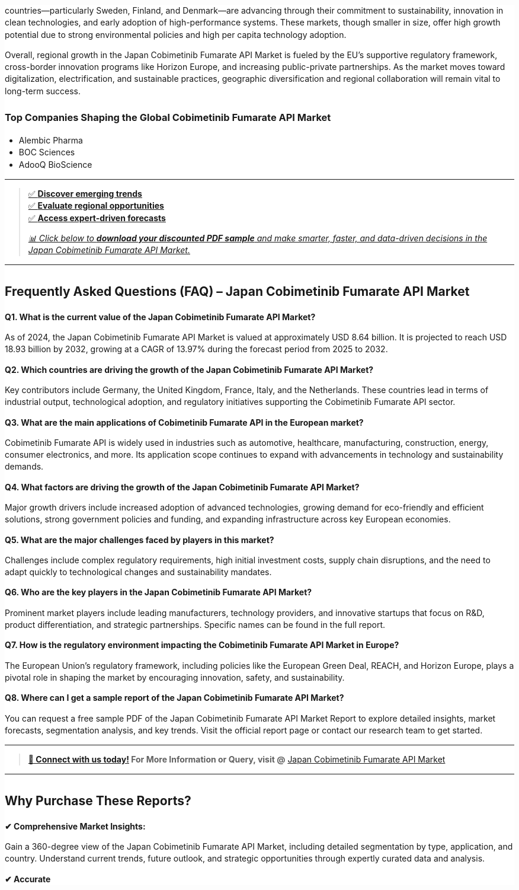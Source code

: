 countries&mdash;particularly Sweden, Finland, and Denmark&mdash;are advancing through their commitment to sustainability, innovation in clean technologies, and early adoption of high-performance systems. These markets, though smaller in size, offer high growth potential due to strong environmental policies and high per capita technology adoption.</p><p>Overall, regional growth in the Japan Cobimetinib Fumarate API Market is fueled by the EU&rsquo;s supportive regulatory framework, cross-border innovation programs like Horizon Europe, and increasing public-private partnerships. As the market moves toward digitalization, electrification, and sustainable practices, geographic diversification and regional collaboration will remain vital to long-term success.</p><p><h3>Top Companies Shaping the Global Cobimetinib Fumarate API Market </h3><ul><li>Alembic Pharma</li><li>BOC Sciences</li><li>AdooQ BioScience</li></ul></p><hr /><blockquote><p><a href="https://www.marketresearchintellect.com/ask-for-discount/?rid=924990&amp;amp;utm_source=Github-R&amp;amp;utm_medium=832">✅ <strong data-start="617" data-end="645">Discover emerging trends</strong></a><br data-start="645" data-end="648" /><a href="https://www.marketresearchintellect.com/ask-for-discount/?rid=924990&amp;amp;utm_source=Github-R&amp;amp;utm_medium=832"> ✅ <strong data-start="650" data-end="685">Evaluate regional opportunities</strong></a><br data-start="685" data-end="688" /><a href="https://www.marketresearchintellect.com/ask-for-discount/?rid=924990&amp;amp;utm_source=Github-R&amp;amp;utm_medium=832"> ✅ <strong data-start="690" data-end="724">Access expert-driven forecasts</strong></a></p><p class="" data-start="728" data-end="864"><em><a href="https://www.marketresearchintellect.com/ask-for-discount/?rid=924990&amp;amp;utm_source=Github-R&amp;amp;utm_medium=832">📊 Click below to <strong data-start="746" data-end="785">download your discounted PDF sample</strong> and make smarter, faster, and data-driven decisions in the Japan Cobimetinib Fumarate API Market.</a></em></p></blockquote><hr /><h2>Frequently Asked Questions (FAQ) &ndash; Japan Cobimetinib Fumarate API Market</h2><p><strong>Q1. What is the current value of the Japan Cobimetinib Fumarate API Market?</strong></p><p>As of 2024, the Japan Cobimetinib Fumarate API Market is valued at approximately USD 8.64 billion. It is projected to reach USD 18.93 billion by 2032, growing at a CAGR of 13.97% during the forecast period from 2025 to 2032.</p><p><strong>Q2. Which countries are driving the growth of the Japan Cobimetinib Fumarate API Market?</strong></p><p>Key contributors include Germany, the United Kingdom, France, Italy, and the Netherlands. These countries lead in terms of industrial output, technological adoption, and regulatory initiatives supporting the Cobimetinib Fumarate API sector.</p><p><strong>Q3. What are the main applications of Cobimetinib Fumarate API in the European market?</strong></p><p>Cobimetinib Fumarate API is widely used in industries such as automotive, healthcare, manufacturing, construction, energy, consumer electronics, and more. Its application scope continues to expand with advancements in technology and sustainability demands.</p><p><strong>Q4. What factors are driving the growth of the Japan Cobimetinib Fumarate API Market?</strong></p><p>Major growth drivers include increased adoption of advanced technologies, growing demand for eco-friendly and efficient solutions, strong government policies and funding, and expanding infrastructure across key European economies.</p><p><strong>Q5. What are the major challenges faced by players in this market?</strong></p><p>Challenges include complex regulatory requirements, high initial investment costs, supply chain disruptions, and the need to adapt quickly to technological changes and sustainability mandates.</p><p><strong>Q6. Who are the key players in the Japan Cobimetinib Fumarate API Market?</strong></p><p>Prominent market players include leading manufacturers, technology providers, and innovative startups that focus on R&amp;D, product differentiation, and strategic partnerships. Specific names can be found in the full report.</p><p><strong>Q7. How is the regulatory environment impacting the Cobimetinib Fumarate API Market in Europe?</strong></p><p>The European Union&rsquo;s regulatory framework, including policies like the European Green Deal, REACH, and Horizon Europe, plays a pivotal role in shaping the market by encouraging innovation, safety, and sustainability.</p><p><strong>Q8. Where can I get a sample report of the Japan Cobimetinib Fumarate API Market?</strong></p><p>You can request a free sample PDF of the Japan Cobimetinib Fumarate API Market Report to explore detailed insights, market forecasts, segmentation analysis, and key trends. Visit the official report page or contact our research team to get started.</p><hr /><blockquote><p><span class="font-[700]"><strong><a href="https://www.marketresearchintellect.com/product/global-cobimetinib-fumarate-api-market/?utm_source=Linkedin&utm_medium=832">📩 Connect with us today!</a> For More Information or Query, visit&nbsp;@</strong>&nbsp;</span><span class="font-[700]"><a href="https://www.marketresearchintellect.com/product/global-cobimetinib-fumarate-api-market/?utm_source=Linkedin&utm_medium=832" target="_blank" data-tracking-control-name="article-ssr-frontend-pulse_little-text-block" data-tracking-will-navigate="" data-test-link="">Japan Cobimetinib Fumarate API Market</a></span></p></blockquote><hr /><h2>Why Purchase These Reports?</h2><p><strong>✔ Comprehensive Market Insights:</strong></p><p>Gain a 360-degree view of the Japan Cobimetinib Fumarate API Market, including detailed segmentation by type, application, and country. Understand current trends, future outlook, and strategic opportunities through expertly curated data and analysis.</p><p><strong>✔ Accurate